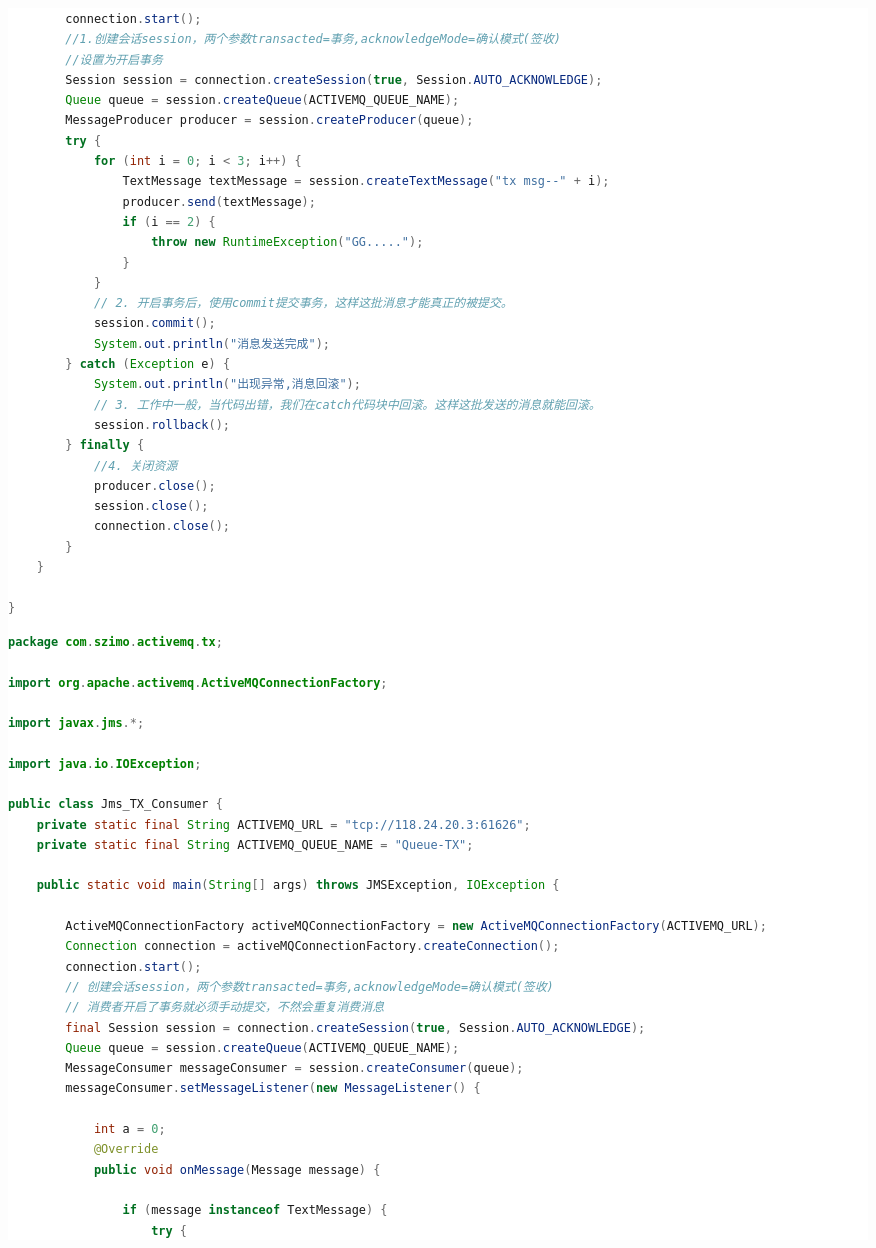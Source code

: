 ```java
        connection.start();
        //1.创建会话session，两个参数transacted=事务,acknowledgeMode=确认模式(签收)
        //设置为开启事务
        Session session = connection.createSession(true, Session.AUTO_ACKNOWLEDGE);
        Queue queue = session.createQueue(ACTIVEMQ_QUEUE_NAME);
        MessageProducer producer = session.createProducer(queue);
        try {
            for (int i = 0; i < 3; i++) {
                TextMessage textMessage = session.createTextMessage("tx msg--" + i);
                producer.send(textMessage);
                if (i == 2) {
                    throw new RuntimeException("GG.....");
                }
            }
            // 2. 开启事务后，使用commit提交事务，这样这批消息才能真正的被提交。
            session.commit();
            System.out.println("消息发送完成");
        } catch (Exception e) {
            System.out.println("出现异常,消息回滚");
            // 3. 工作中一般，当代码出错，我们在catch代码块中回滚。这样这批发送的消息就能回滚。
            session.rollback();
        } finally {
            //4. 关闭资源
            producer.close();
            session.close();
            connection.close();
        }
    }

}
```

```java
package com.szimo.activemq.tx;

import org.apache.activemq.ActiveMQConnectionFactory;

import javax.jms.*;

import java.io.IOException;

public class Jms_TX_Consumer {
    private static final String ACTIVEMQ_URL = "tcp://118.24.20.3:61626";
    private static final String ACTIVEMQ_QUEUE_NAME = "Queue-TX";

    public static void main(String[] args) throws JMSException, IOException {

        ActiveMQConnectionFactory activeMQConnectionFactory = new ActiveMQConnectionFactory(ACTIVEMQ_URL);
        Connection connection = activeMQConnectionFactory.createConnection();
        connection.start();
        // 创建会话session，两个参数transacted=事务,acknowledgeMode=确认模式(签收)
        // 消费者开启了事务就必须手动提交，不然会重复消费消息
        final Session session = connection.createSession(true, Session.AUTO_ACKNOWLEDGE);
        Queue queue = session.createQueue(ACTIVEMQ_QUEUE_NAME);
        MessageConsumer messageConsumer = session.createConsumer(queue);
        messageConsumer.setMessageListener(new MessageListener() {

            int a = 0;
            @Override
            public void onMessage(Message message) {

                if (message instanceof TextMessage) {
                    try {
```